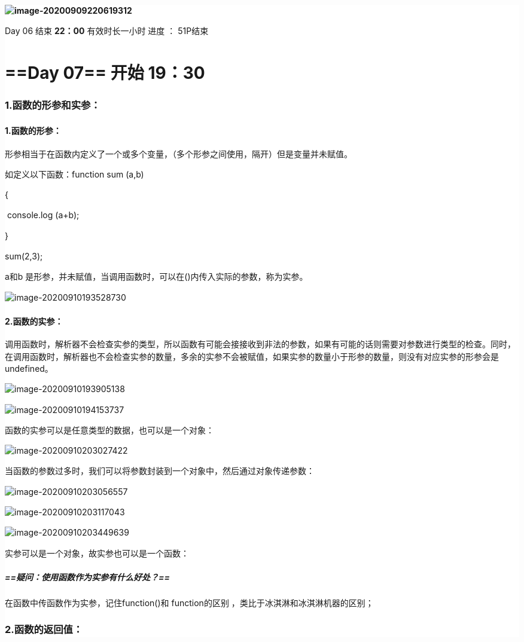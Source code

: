 **![image-20200909220619312](C:\Users\yokoda\AppData\Roaming\Typora\typora-user-images\image-20200909220619312.png)**

Day 06 结束 **22：00**  有效时长一小时 进度 ： 51P结束

# ==Day 07== 开始 **19：30** 

### 1.函数的形参和实参：

#### 1.函数的形参：

形参相当于在函数内定义了一个或多个变量，（多个形参之间使用，隔开）但是变量并未赋值。

如定义以下函数：function sum (a,b)

{

​      console.log (a+b);

}

sum(2,3);

a和b 是形参，并未赋值，当调用函数时，可以在()内传入实际的参数，称为实参。

![image-20200910193528730](C:\Users\yokoda\AppData\Roaming\Typora\typora-user-images\image-20200910193528730.png)

#### 2.函数的实参：

调用函数时，解析器不会检查实参的类型，所以函数有可能会接接收到非法的参数，如果有可能的话则需要对参数进行类型的检查。同时，在调用函数时，解析器也不会检查实参的数量，多余的实参不会被赋值，如果实参的数量小于形参的数量，则没有对应实参的形参会是undefined。

![image-20200910193905138](C:\Users\yokoda\AppData\Roaming\Typora\typora-user-images\image-20200910193905138.png)

![image-20200910194153737](C:\Users\yokoda\AppData\Roaming\Typora\typora-user-images\image-20200910194153737.png)

函数的实参可以是任意类型的数据，也可以是一个对象：

![image-20200910203027422](C:\Users\yokoda\AppData\Roaming\Typora\typora-user-images\image-20200910203027422.png)

当函数的参数过多时，我们可以将参数封装到一个对象中，然后通过对象传递参数：

![image-20200910203056557](C:\Users\yokoda\AppData\Roaming\Typora\typora-user-images\image-20200910203056557.png)

![image-20200910203117043](C:\Users\yokoda\AppData\Roaming\Typora\typora-user-images\image-20200910203117043.png)

![image-20200910203449639](C:\Users\yokoda\AppData\Roaming\Typora\typora-user-images\image-20200910203449639.png)

 实参可以是一个对象，故实参也可以是一个函数：

##### ==*疑问：使用函数作为实参有什么好处？*==

在函数中传函数作为实参，记住function()和 function的区别 ，类比于冰淇淋和冰淇淋机器的区别；

### 2.函数的返回值：
